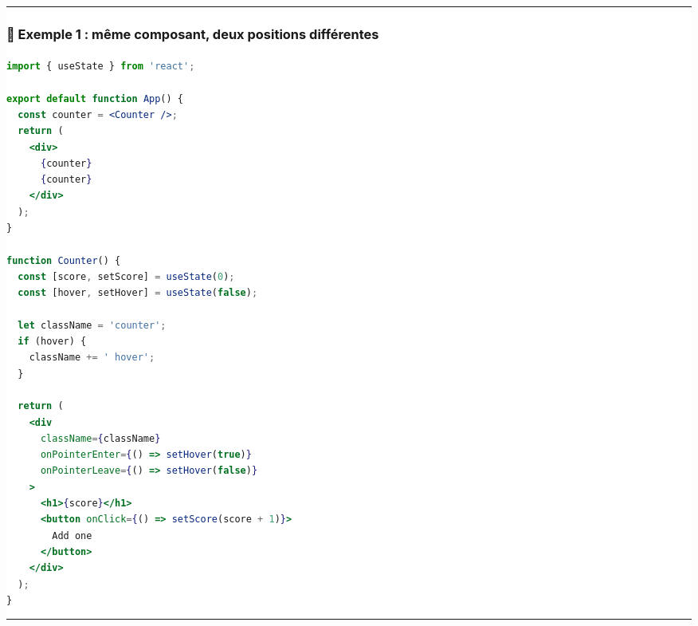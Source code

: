 ***

### 🔹 Exemple 1 : même composant, deux positions différentes

```jsx
import { useState } from 'react';

export default function App() {
  const counter = <Counter />;
  return (
    <div>
      {counter}
      {counter}
    </div>
  );
}

function Counter() {
  const [score, setScore] = useState(0);
  const [hover, setHover] = useState(false);

  let className = 'counter';
  if (hover) {
    className += ' hover';
  }

  return (
    <div
      className={className}
      onPointerEnter={() => setHover(true)}
      onPointerLeave={() => setHover(false)}
    >
      <h1>{score}</h1>
      <button onClick={() => setScore(score + 1)}>
        Add one
      </button>
    </div>
  );
}
```

***
